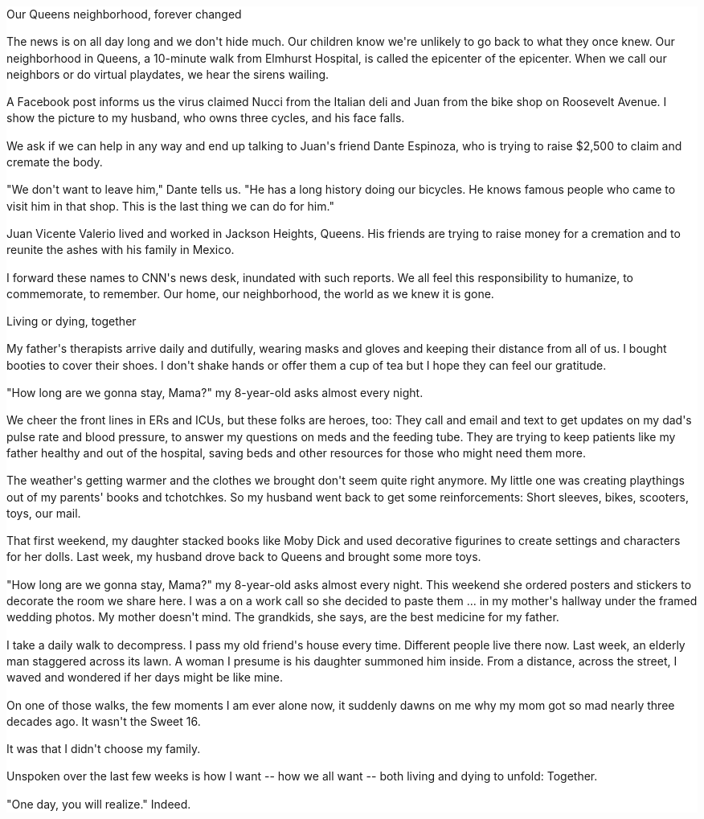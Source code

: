Our Queens neighborhood, forever changed

The news is on all day long and we don't hide much. Our children know we're unlikely to go back to what they once knew. Our neighborhood in Queens, a 10-minute walk from Elmhurst Hospital, is called the epicenter of the epicenter. When we call our neighbors or do virtual playdates, we hear the sirens wailing.

A Facebook post informs us the virus claimed Nucci from the Italian deli and Juan from the bike shop on Roosevelt Avenue. I show the picture to my husband, who owns three cycles, and his face falls.

We ask if we can help in any way and end up talking to Juan's friend Dante Espinoza, who is trying to raise $2,500 to claim and cremate the body.

"We don't want to leave him," Dante tells us. "He has a long history doing our bicycles. He knows famous people who came to visit him in that shop. This is the last thing we can do for him."

Juan Vicente Valerio lived and worked in Jackson Heights, Queens. His friends are trying to raise money for a cremation and to reunite the ashes with his family in Mexico.

I forward these names to CNN's news desk, inundated with such reports. We all feel this responsibility to humanize, to commemorate, to remember. Our home, our neighborhood, the world as we knew it is gone.

Living or dying, together

My father's therapists arrive daily and dutifully, wearing masks and gloves and keeping their distance from all of us. I bought booties to cover their shoes. I don't shake hands or offer them a cup of tea but I hope they can feel our gratitude.

"How long are we gonna stay, Mama?" my 8-year-old asks almost every night.

We cheer the front lines in ERs and ICUs, but these folks are heroes, too: They call and email and text to get updates on my dad's pulse rate and blood pressure, to answer my questions on meds and the feeding tube. They are trying to keep patients like my father healthy and out of the hospital, saving beds and other resources for those who might need them more.

The weather's getting warmer and the clothes we brought don't seem quite right anymore. My little one was creating playthings out of my parents' books and tchotchkes. So my husband went back to get some reinforcements: Short sleeves, bikes, scooters, toys, our mail.

That first weekend, my daughter stacked books like Moby Dick and used decorative figurines to create settings and characters for her dolls. Last week, my husband drove back to Queens and brought some more toys.

"How long are we gonna stay, Mama?" my 8-year-old asks almost every night. This weekend she ordered posters and stickers to decorate the room we share here. I was a on a work call so she decided to paste them ... in my mother's hallway under the framed wedding photos. My mother doesn't mind. The grandkids, she says, are the best medicine for my father.

I take a daily walk to decompress. I pass my old friend's house every time. Different people live there now. Last week, an elderly man staggered across its lawn. A woman I presume is his daughter summoned him inside. From a distance, across the street, I waved and wondered if her days might be like mine.

On one of those walks, the few moments I am ever alone now, it suddenly dawns on me why my mom got so mad nearly three decades ago. It wasn't the Sweet 16.

It was that I didn't choose my family.

Unspoken over the last few weeks is how I want -- how we all want -- both living and dying to unfold: Together.

"One day, you will realize." Indeed.
